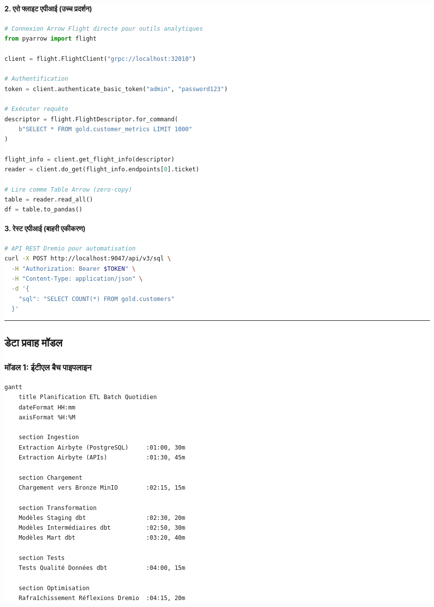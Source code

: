 #### 2. एरो फ्लाइट एपीआई (उच्च प्रदर्शन)

```python
# Connexion Arrow Flight directe pour outils analytiques
from pyarrow import flight

client = flight.FlightClient("grpc://localhost:32010")

# Authentification
token = client.authenticate_basic_token("admin", "password123")

# Exécuter requête
descriptor = flight.FlightDescriptor.for_command(
    b"SELECT * FROM gold.customer_metrics LIMIT 1000"
)

flight_info = client.get_flight_info(descriptor)
reader = client.do_get(flight_info.endpoints[0].ticket)

# Lire comme Table Arrow (zero-copy)
table = reader.read_all()
df = table.to_pandas()
```

#### 3. रेस्ट एपीआई (बाहरी एकीकरण)

```bash
# API REST Dremio pour automatisation
curl -X POST http://localhost:9047/api/v3/sql \
  -H "Authorization: Bearer $TOKEN" \
  -H "Content-Type: application/json" \
  -d '{
    "sql": "SELECT COUNT(*) FROM gold.customers"
  }'
```

---

## डेटा प्रवाह मॉडल

### मॉडल 1: ईटीएल बैच पाइपलाइन

```mermaid
gantt
    title Planification ETL Batch Quotidien
    dateFormat HH:mm
    axisFormat %H:%M
    
    section Ingestion
    Extraction Airbyte (PostgreSQL)     :01:00, 30m
    Extraction Airbyte (APIs)           :01:30, 45m
    
    section Chargement
    Chargement vers Bronze MinIO        :02:15, 15m
    
    section Transformation
    Modèles Staging dbt                 :02:30, 20m
    Modèles Intermédiaires dbt          :02:50, 30m
    Modèles Mart dbt                    :03:20, 40m
    
    section Tests
    Tests Qualité Données dbt           :04:00, 15m
    
    section Optimisation
    Rafraîchissement Réflexions Dremio  :04:15, 20m
```